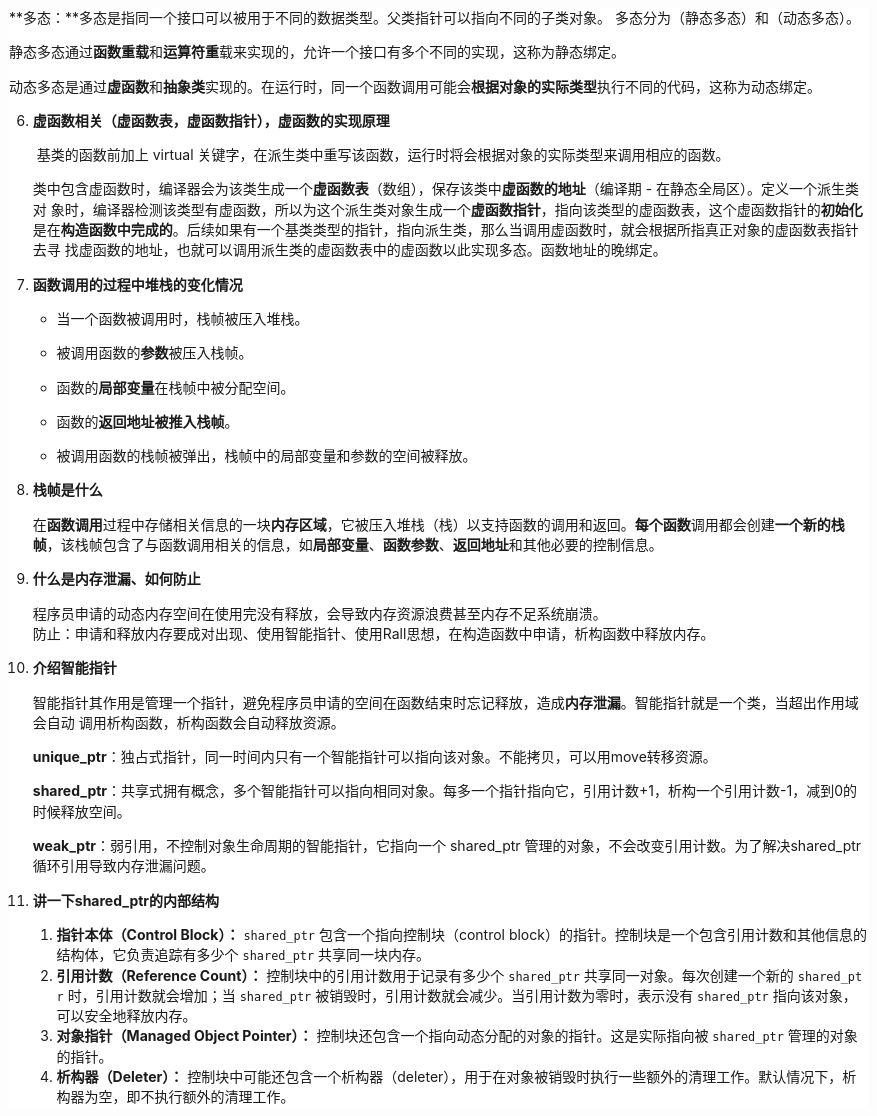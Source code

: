    **多态：**多态是指同一个接口可以被用于不同的数据类型。父类指针可以指向不同的子类对象。
   多态分为（静态多态）和（动态多态）。

   静态多态通过**函数重载**和**运算符重**载来实现的，允许一个接口有多个不同的实现，这称为静态绑定。

   动态多态是通过**虚函数**和**抽象类**实现的。在运行时，同一个函数调用可能会**根据对象的实际类型**执行不同的代码，这称为动态绑定。

6. **虚函数相关（虚函数表，虚函数指针），虚函数的实现原理**

   ​	基类的函数前加上 virtual 关键字，在派⽣类中重写该函数，运⾏时将会根据对象的实际类型来调⽤相应的函数。

   类中包含虚函数时，编译器会为该类⽣成⼀个**虚函数表**（数组），保存该类中**虚函数的地址**（编译期 - 在静态全局区）。定义⼀个派⽣类对 象时，编译器检测该类型有虚函数，所以为这个派⽣类对象⽣成⼀个**虚函数指针**，指向该类型的虚函数表，这个虚函数指针的**初始化**是在**构造函数中完成的**。后续如果有⼀个基类类型的指针，指向派⽣类，那么当调⽤虚函数时，就会根据所指真正对象的虚函数表指针去寻 找虚函数的地址，也就可以调⽤派⽣类的虚函数表中的虚函数以此实现多态。函数地址的晚绑定。

   

7. **函数调用的过程中堆栈的变化情况**

   - 当一个函数被调用时，栈帧被压入堆栈。

   - 被调用函数的**参数**被压入栈帧。

   - 函数的**局部变量**在栈帧中被分配空间。

   - 函数的**返回地址被推入栈帧**。

   - 被调用函数的栈帧被弹出，栈帧中的局部变量和参数的空间被释放。

     

8. **栈帧是什么**

   在**函数调用**过程中存储相关信息的一块**内存区域**，它被压入堆栈（栈）以支持函数的调用和返回。**每个函数**调用都会创建**一个新的栈帧**，该栈帧包含了与函数调用相关的信息，如**局部变量**、**函数参数**、**返回地址**和其他必要的控制信息。

9. **什么是内存泄漏、如何防止**

   程序员申请的动态内存空间在使用完没有释放，会导致内存资源浪费甚至内存不足系统崩溃。	
   防止：申请和释放内存要成对出现、使用智能指针、使用Rall思想，在构造函数中申请，析构函数中释放内存。

   

10. **介绍智能指针**

    智能指针其作⽤是管理⼀个指针，避免程序员申请的空间在函数结束时忘记释放，造成**内存泄漏**。智能指针就是⼀个类，当超出作⽤域会⾃动 调⽤析构函数，析构函数会⾃动释放资源。

    **unique_ptr**：独占式指针，同⼀时间内只有⼀个智能指针可以指向该对象。不能拷贝，可以用move转移资源。

    **shared_ptr**：共享式拥有概念，多个智能指针可以指向相同对象。每多一个指针指向它，引用计数+1，析构一个引用计数-1，减到0的时候释放空间。

    **weak_ptr**：弱引用，不控制对象⽣命周期的智能指针，它指向⼀个 shared_ptr 管理的对象，不会改变引用计数。为了解决shared_ptr循环引用导致内存泄漏问题。

    

11. **讲一下shared_ptr的内部结构**

    1. **指针本体（Control Block）：** `shared_ptr` 包含一个指向控制块（control block）的指针。控制块是一个包含引用计数和其他信息的结构体，它负责追踪有多少个 `shared_ptr` 共享同一块内存。
    2. **引用计数（Reference Count）：** 控制块中的引用计数用于记录有多少个 `shared_ptr` 共享同一对象。每次创建一个新的 `shared_ptr` 时，引用计数就会增加；当 `shared_ptr` 被销毁时，引用计数就会减少。当引用计数为零时，表示没有 `shared_ptr` 指向该对象，可以安全地释放内存。
    3. **对象指针（Managed Object Pointer）：** 控制块还包含一个指向动态分配的对象的指针。这是实际指向被 `shared_ptr` 管理的对象的指针。
    4. **析构器（Deleter）：** 控制块中可能还包含一个析构器（deleter），用于在对象被销毁时执行一些额外的清理工作。默认情况下，析构器为空，即不执行额外的清理工作。

    